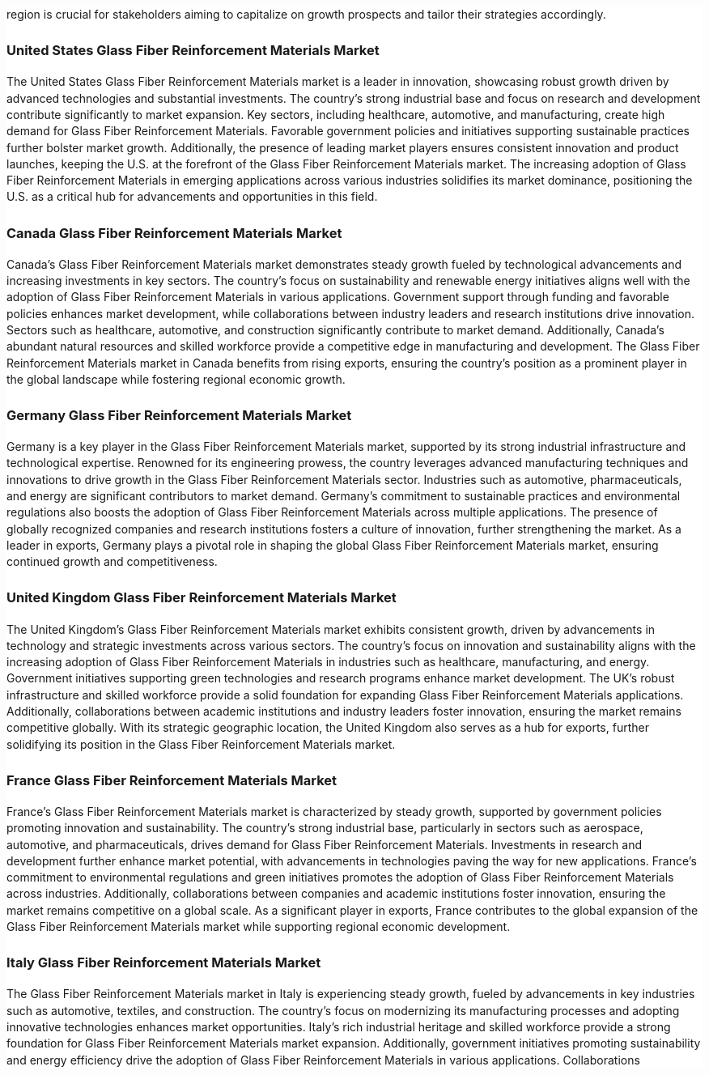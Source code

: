 region is crucial for stakeholders aiming to capitalize on growth prospects and tailor their strategies accordingly.</p><h3>United States Glass Fiber Reinforcement Materials Market</h3><p>The United States Glass Fiber Reinforcement Materials market is a leader in innovation, showcasing robust growth driven by advanced technologies and substantial investments. The country&rsquo;s strong industrial base and focus on research and development contribute significantly to market expansion. Key sectors, including healthcare, automotive, and manufacturing, create high demand for Glass Fiber Reinforcement Materials. Favorable government policies and initiatives supporting sustainable practices further bolster market growth. Additionally, the presence of leading market players ensures consistent innovation and product launches, keeping the U.S. at the forefront of the Glass Fiber Reinforcement Materials market. The increasing adoption of Glass Fiber Reinforcement Materials in emerging applications across various industries solidifies its market dominance, positioning the U.S. as a critical hub for advancements and opportunities in this field.</p><h3>Canada Glass Fiber Reinforcement Materials Market</h3><p>Canada&rsquo;s Glass Fiber Reinforcement Materials market demonstrates steady growth fueled by technological advancements and increasing investments in key sectors. The country&rsquo;s focus on sustainability and renewable energy initiatives aligns well with the adoption of Glass Fiber Reinforcement Materials in various applications. Government support through funding and favorable policies enhances market development, while collaborations between industry leaders and research institutions drive innovation. Sectors such as healthcare, automotive, and construction significantly contribute to market demand. Additionally, Canada&rsquo;s abundant natural resources and skilled workforce provide a competitive edge in manufacturing and development. The Glass Fiber Reinforcement Materials market in Canada benefits from rising exports, ensuring the country&rsquo;s position as a prominent player in the global landscape while fostering regional economic growth.</p><h3>Germany Glass Fiber Reinforcement Materials Market</h3><p>Germany is a key player in the Glass Fiber Reinforcement Materials market, supported by its strong industrial infrastructure and technological expertise. Renowned for its engineering prowess, the country leverages advanced manufacturing techniques and innovations to drive growth in the Glass Fiber Reinforcement Materials sector. Industries such as automotive, pharmaceuticals, and energy are significant contributors to market demand. Germany&rsquo;s commitment to sustainable practices and environmental regulations also boosts the adoption of Glass Fiber Reinforcement Materials across multiple applications. The presence of globally recognized companies and research institutions fosters a culture of innovation, further strengthening the market. As a leader in exports, Germany plays a pivotal role in shaping the global Glass Fiber Reinforcement Materials market, ensuring continued growth and competitiveness.</p><h3>United Kingdom Glass Fiber Reinforcement Materials Market</h3><p>The United Kingdom&rsquo;s Glass Fiber Reinforcement Materials market exhibits consistent growth, driven by advancements in technology and strategic investments across various sectors. The country&rsquo;s focus on innovation and sustainability aligns with the increasing adoption of Glass Fiber Reinforcement Materials in industries such as healthcare, manufacturing, and energy. Government initiatives supporting green technologies and research programs enhance market development. The UK&rsquo;s robust infrastructure and skilled workforce provide a solid foundation for expanding Glass Fiber Reinforcement Materials applications. Additionally, collaborations between academic institutions and industry leaders foster innovation, ensuring the market remains competitive globally. With its strategic geographic location, the United Kingdom also serves as a hub for exports, further solidifying its position in the Glass Fiber Reinforcement Materials market.</p><h3>France Glass Fiber Reinforcement Materials Market</h3><p>France&rsquo;s Glass Fiber Reinforcement Materials market is characterized by steady growth, supported by government policies promoting innovation and sustainability. The country&rsquo;s strong industrial base, particularly in sectors such as aerospace, automotive, and pharmaceuticals, drives demand for Glass Fiber Reinforcement Materials. Investments in research and development further enhance market potential, with advancements in technologies paving the way for new applications. France&rsquo;s commitment to environmental regulations and green initiatives promotes the adoption of Glass Fiber Reinforcement Materials across industries. Additionally, collaborations between companies and academic institutions foster innovation, ensuring the market remains competitive on a global scale. As a significant player in exports, France contributes to the global expansion of the Glass Fiber Reinforcement Materials market while supporting regional economic development.</p><h3>Italy Glass Fiber Reinforcement Materials Market</h3><p>The Glass Fiber Reinforcement Materials market in Italy is experiencing steady growth, fueled by advancements in key industries such as automotive, textiles, and construction. The country&rsquo;s focus on modernizing its manufacturing processes and adopting innovative technologies enhances market opportunities. Italy&rsquo;s rich industrial heritage and skilled workforce provide a strong foundation for Glass Fiber Reinforcement Materials market expansion. Additionally, government initiatives promoting sustainability and energy efficiency drive the adoption of Glass Fiber Reinforcement Materials in various applications. Collaborations